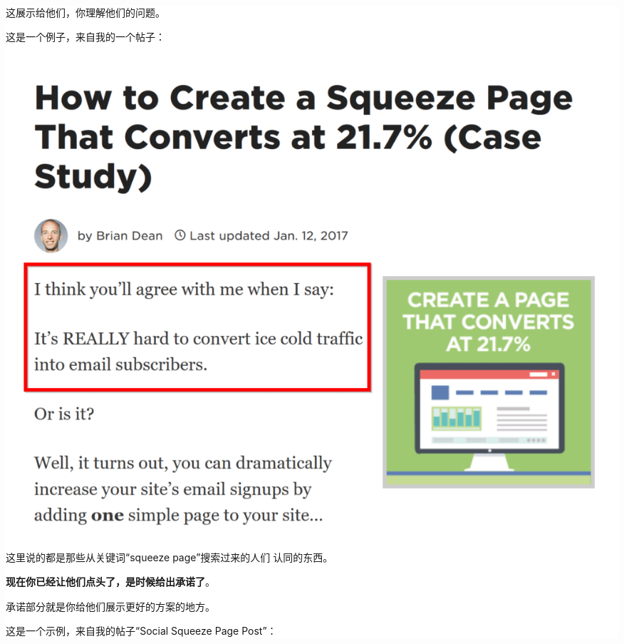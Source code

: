 这展示给他们，你理解他们的问题。

这是一个例子，来自我的一个帖子：

![blog post intro](img/1/blog-post-intro-1024x805.png)

这里说的都是那些从关键词“squeeze page”搜索过来的人们
认同的东西。

__现在你已经让他们点头了，是时候给出承诺了__。

承诺部分就是你给他们展示更好的方案的地方。

这是一个示例，来自我的帖子“Social Squeeze Page Post”：
